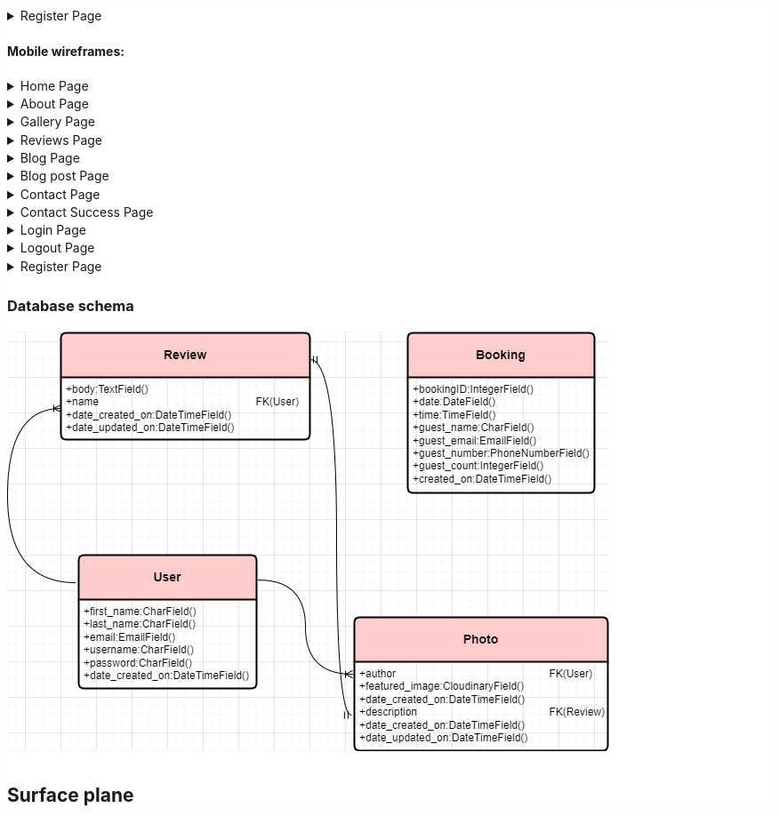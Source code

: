 <details><summary>Register Page</summary></details>

#### **Mobile wireframes:**

<details><summary>Home Page</summary></details>

<details><summary>About Page</summary></details>

<details><summary>Gallery Page</summary></details>

<details><summary>Reviews Page</summary></details>

<details><summary>Blog Page</summary></details>

<details><summary>Blog post Page</summary></details>

<details><summary>Contact Page</summary></details>

<details><summary>Contact Success Page</summary></details>

<details><summary>Login Page</summary></details>

<details><summary>Logout Page</summary></details>

<details><summary>Register Page</summary></details>

### **Database schema**

![Database schema](static/docs/database-schema.drawio.png)

## **Surface plane**
